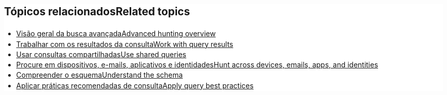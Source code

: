 ## <a name="related-topics"></a><span data-ttu-id="d7795-185">Tópicos relacionados</span><span class="sxs-lookup"><span data-stu-id="d7795-185">Related topics</span></span>
- [<span data-ttu-id="d7795-186">Visão geral da busca avançada</span><span class="sxs-lookup"><span data-stu-id="d7795-186">Advanced hunting overview</span></span>](advanced-hunting-overview.md)
- [<span data-ttu-id="d7795-187">Trabalhar com os resultados da consulta</span><span class="sxs-lookup"><span data-stu-id="d7795-187">Work with query results</span></span>](advanced-hunting-query-results.md)
- [<span data-ttu-id="d7795-188">Usar consultas compartilhadas</span><span class="sxs-lookup"><span data-stu-id="d7795-188">Use shared queries</span></span>](advanced-hunting-shared-queries.md)
- [<span data-ttu-id="d7795-189">Procure em dispositivos, e-mails, aplicativos e identidades</span><span class="sxs-lookup"><span data-stu-id="d7795-189">Hunt across devices, emails, apps, and identities</span></span>](advanced-hunting-query-emails-devices.md)
- [<span data-ttu-id="d7795-190">Compreender o esquema</span><span class="sxs-lookup"><span data-stu-id="d7795-190">Understand the schema</span></span>](advanced-hunting-schema-tables.md)
- [<span data-ttu-id="d7795-191">Aplicar práticas recomendadas de consulta</span><span class="sxs-lookup"><span data-stu-id="d7795-191">Apply query best practices</span></span>](advanced-hunting-best-practices.md)
